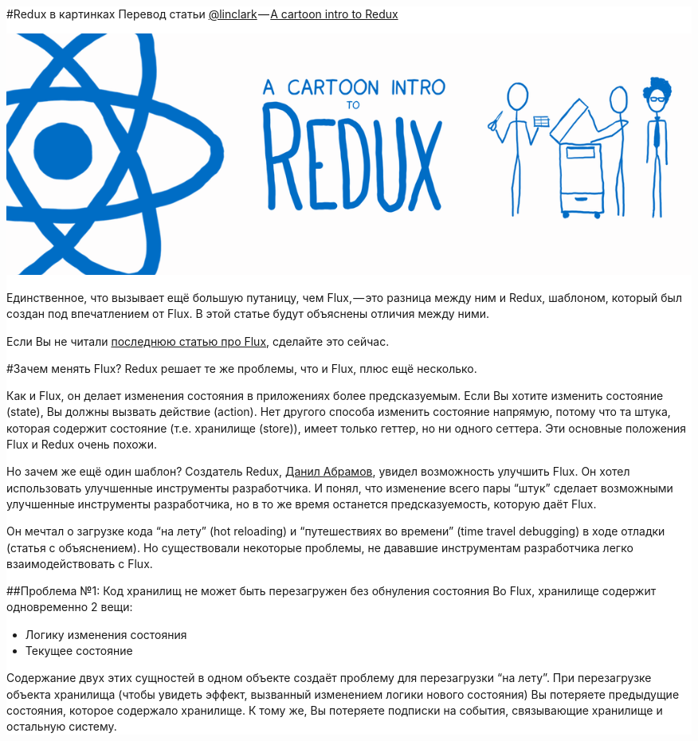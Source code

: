 #Redux в картинках
Перевод статьи [@linclark](https://github.com/linclark "@linclark") — [A cartoon intro to Redux](https://code-cartoons.com/a-cartoon-intro-to-redux-3afb775501a6#.ex6mojwa4 "A cartoon intro to Redux")

![01](https://github.com/Sacret/a-cartoon-intro-to-redux/blob/master/media/01.png?raw=true)

Единственное, что вызывает ещё большую путаницу, чем Flux, — это разница между ним и Redux, шаблоном, который был создан под впечатлением от Flux. В этой статье будут объяснены отличия между ними.

Если Вы не читали [последнюю статью про Flux](https://github.com/Sacret/a-cartoon-guide-to-flux), сделайте это сейчас.

#Зачем менять Flux?
Redux решает те же проблемы, что и Flux, плюс ещё несколько.

Как и Flux, он делает изменения состояния в приложениях более предсказуемым. Если Вы хотите изменить состояние (state), Вы должны вызвать действие (action). Нет другого способа изменить состояние напрямую, потому что та штука, которая содержит состояние (т.е. хранилище (store)), имеет только геттер, но ни одного сеттера. Эти основные положения Flux и Redux очень похожи.

Но зачем же ещё один шаблон? Создатель Redux, [Данил Абрамов](https://github.com/gaearon "@gaearon"), увидел возможность улучшить Flux. Он хотел использовать улучшенные инструменты разработчика. И понял, что изменение всего пары “штук” сделает возможными улучшенные инструменты разработчика, но в то же время останется предсказуемость, которую даёт Flux.

Он мечтал о загрузке кода “на лету” (hot reloading) и “путешествиях во времени” (time travel debugging) в ходе отладки (статья с объяснением). Но существовали некоторые проблемы, не дававшие инструментам разработчика легко взаимодействовать с Flux.

##Проблема №1: Код хранилищ не может быть перезагружен без обнуления состояния
Во Flux, хранилище содержит одновременно 2 вещи:
* Логику изменения состояния
* Текущее состояние

Содержание двух этих сущностей в одном объекте создаёт проблему для перезагрузки “на лету”. При перезагрузке объекта хранилища (чтобы увидеть эффект, вызванный изменением логики нового состояния) Вы потеряете предыдущие состояния, которое содержало хранилище. К тому же, Вы потеряете подписки на события, связывающие хранилище и остальную систему.
